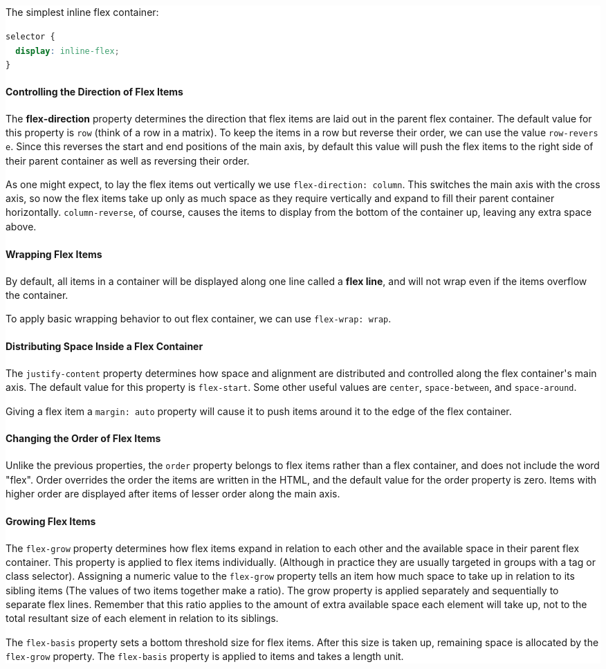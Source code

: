 The simplest inline flex container:

```CSS
selector {
  display: inline-flex;
}
```

#### Controlling the Direction of Flex Items

The **flex-direction** property determines the direction that flex items are laid out in the parent flex container. The default value for this property is `row` (think of a row in a matrix). To keep the items in a row but reverse their order, we can use the value `row-reverse`. Since this reverses the start and end positions of the main axis, by default this value will push the flex items to the right side of their parent container as well as reversing their order.

As one might expect, to lay the flex items out vertically we use `flex-direction: column`. This switches the main axis with the cross axis, so now the flex items take up only as much space as they require vertically and expand to fill their parent container horizontally. `column-reverse`, of course, causes the items to display from the bottom of the container up, leaving any extra space above.

#### Wrapping Flex Items

By default, all items in a container will be displayed along one line called a **flex line**, and will not wrap even if the items overflow the container.

To apply basic wrapping behavior to out flex container, we can use `flex-wrap: wrap`.

#### Distributing Space Inside a Flex Container

The `justify-content` property determines how space and alignment are distributed and controlled along the flex container's main axis. The default value for this property is `flex-start`. Some other useful values are `center`, `space-between`, and `space-around`.

Giving a flex item a `margin: auto` property will cause it to push items around it to the edge of the flex container.

#### Changing the Order of Flex Items

Unlike the previous properties, the `order` property belongs to flex items rather than a flex container, and does not include the word "flex". Order overrides the order the items are written in the HTML, and the default value for the order property is zero. Items with higher order are displayed after items of lesser order along the main axis.

#### Growing Flex Items

The `flex-grow` property determines how flex items expand in relation to each other and the available space in their parent flex container. This property is applied to flex items individually. (Although in practice they are usually targeted in groups with a tag or class selector). Assigning a numeric value to the `flex-grow` property tells an item how much space to take up in relation to its sibling items (The values of two items together make a ratio). The grow property is applied separately and sequentially to separate flex lines. Remember that this ratio applies to the amount of extra available space each element will take up, not to the total resultant size of each element in relation to its siblings.

The `flex-basis` property sets a bottom threshold size for flex items. After this size is taken up, remaining space is allocated by the `flex-grow` property. The `flex-basis` property is applied to items and takes a length unit.
